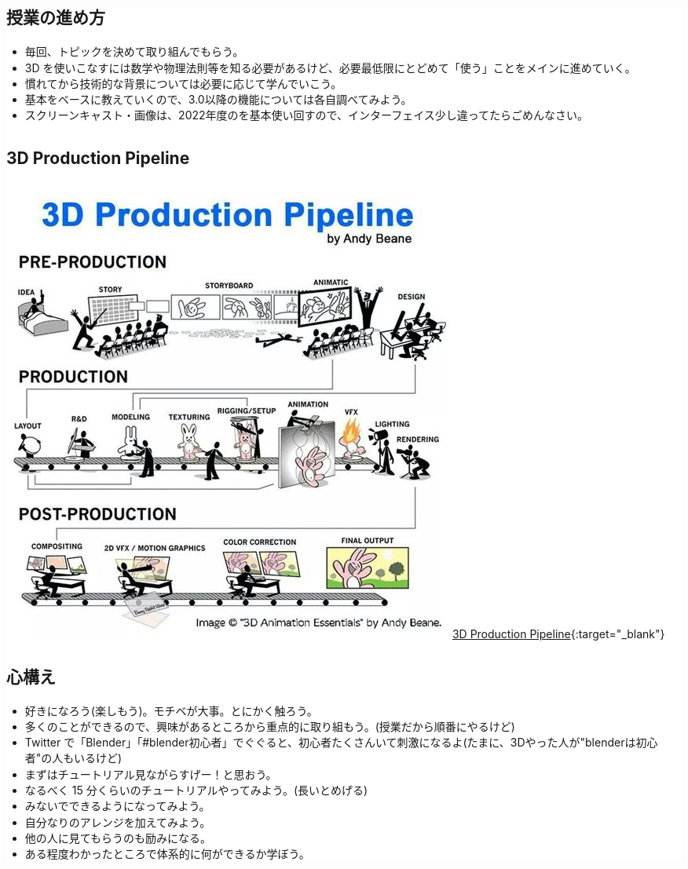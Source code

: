 
## 授業の進め方

- 毎回、トピックを決めて取り組んでもらう。
- 3D を使いこなすには数学や物理法則等を知る必要があるけど、必要最低限にとどめて「使う」ことをメインに進めていく。
- 慣れてから技術的な背景については必要に応じて学んでいこう。
- 基本をベースに教えていくので、3.0以降の機能については各自調べてみよう。
- スクリーンキャスト・画像は、2022年度のを基本使い回すので、インターフェイス少し違ってたらごめんなさい。

## 3D Production Pipeline

![3D Production Pipeline](../../2022/MediaRepresentationV/img/3d_production_pipeline.jpg)
[3D Production Pipeline](https://animeight.com/2018/02/21/3d-production-pipeline/){:target="_blank"}

## 心構え

- 好きになろう(楽しもう)。モチベが大事。とにかく触ろう。
- 多くのことができるので、興味があるところから重点的に取り組もう。(授業だから順番にやるけど)
- Twitter で「Blender」「#blender初心者」でぐぐると、初心者たくさんいて刺激になるよ(たまに、3Dやった人が"blenderは初心者"の人もいるけど)
- まずはチュートリアル見ながらすげー！と思おう。
- なるべく 15 分くらいのチュートリアルやってみよう。(長いとめげる)
- みないでできるようになってみよう。
- 自分なりのアレンジを加えてみよう。
- 他の人に見てもらうのも励みになる。
- ある程度わかったところで体系的に何ができるか学ぼう。
